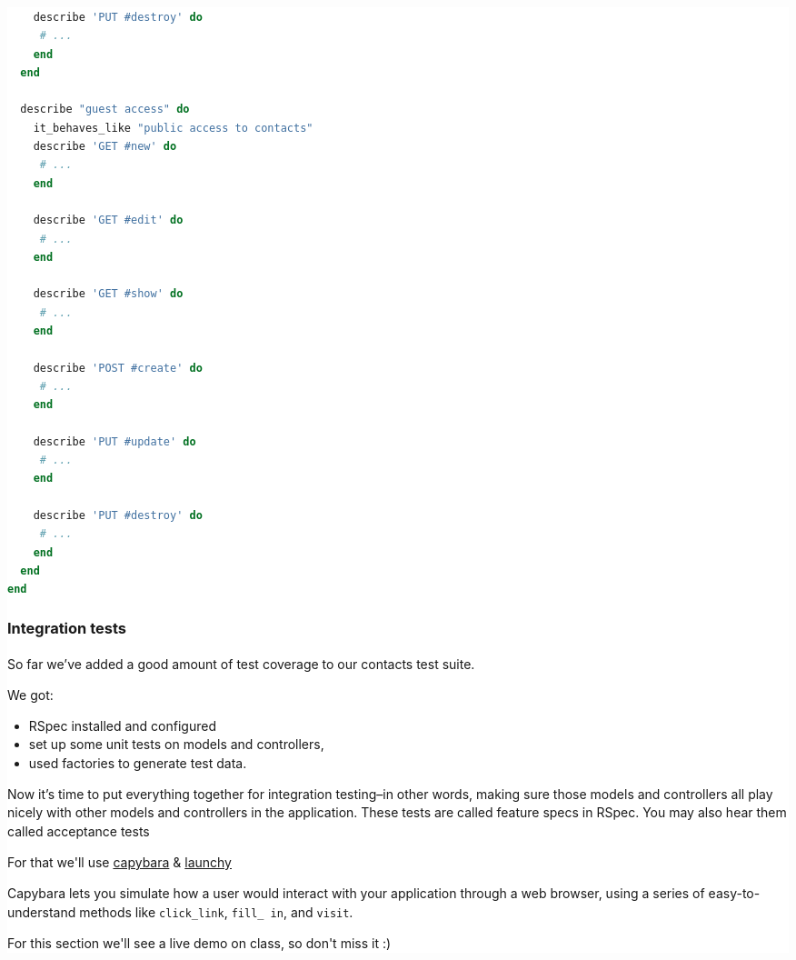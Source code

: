 ```ruby
    describe 'PUT #destroy' do
     # ...
    end
  end
  
  describe "guest access" do
    it_behaves_like "public access to contacts"
    describe 'GET #new' do
     # ...
    end
  
    describe 'GET #edit' do
     # ...
    end
  
    describe 'GET #show' do
     # ...
    end
  
    describe 'POST #create' do
     # ...
    end
  
    describe 'PUT #update' do
     # ...
    end
  
    describe 'PUT #destroy' do
     # ...
    end
  end
end
```

### Integration tests

So far we’ve added a good amount of test coverage to our contacts test suite. 

We got:

- RSpec installed and configured
- set up some unit tests on models and controllers,
- used factories to generate test data. 

Now it’s time to put everything together for integration testing–in other words, making sure those models and controllers all play nicely with other models and controllers in the application. These tests are called
feature specs in RSpec. You may also hear them called acceptance tests

For that we'll use [capybara](https://github.com/jnicklas/capybara) & [launchy](https://github.com/copiousfreetime/launchy)


Capybara lets you simulate how a user would interact with your application through a web browser, using a series of easy-to-understand methods like `click_link`, `fill_
in`, and `visit`. 

For this section we'll see a live demo on class, so don't miss it :)

